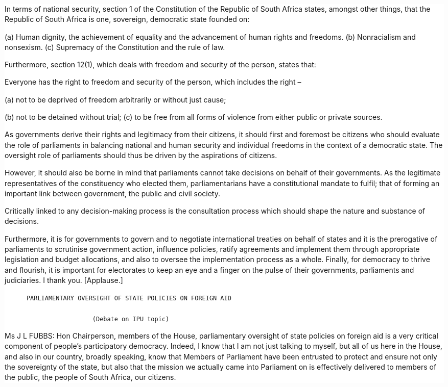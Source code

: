 In terms of national security, section 1 of the Constitution of the
Republic of South Africa states, amongst other things, that the Republic of
South Africa is one, sovereign, democratic state founded on:

   (a)      Human dignity, the achievement of equality and the advancement
        of human rights and freedoms.
   (b)      Nonracialism and nonsexism.
   (c)      Supremacy of the Constitution and the rule of law.

Furthermore, section 12(1), which deals with freedom and security of the
person, states that:


   Everyone has the right to freedom and security of the person, which
   includes the right –


   (a)      not to be deprived of freedom arbitrarily or without just cause;


   (b)      not to be detained without trial;
   (c)      to be free from all forms of violence from either public or
        private sources.

As governments derive their rights and legitimacy from their citizens, it
should first and foremost be citizens who should evaluate the role of
parliaments in balancing national and human security and individual
freedoms in the context of a democratic state. The oversight role of
parliaments should thus be driven by the aspirations of citizens.

However, it should also be borne in mind that parliaments cannot take
decisions on behalf of their governments. As the legitimate representatives
of the constituency who elected them, parliamentarians have a
constitutional mandate to fulfil; that of forming an important link between
government, the public and civil society.

Critically linked to any decision-making process is the consultation
process which should shape the nature and substance of decisions.

Furthermore, it is for governments to govern and to negotiate international
treaties on behalf of states and it is the prerogative of parliaments to
scrutinise government action, influence policies, ratify agreements and
implement them through appropriate legislation and budget allocations, and
also to oversee the implementation process as a whole.
Finally, for democracy to thrive and flourish, it is important for
electorates to keep an eye and a finger on the pulse of their governments,
parliaments and judiciaries. I thank you. [Applause.]

          PARLIAMENTARY OVERSIGHT OF STATE POLICIES ON FOREIGN AID

                            (Debate on IPU topic)

Ms J L FUBBS: Hon Chairperson, members of the House, parliamentary
oversight of state policies on foreign aid is a very critical component of
people’s participatory democracy. Indeed, I know that I am not just talking
to myself, but all of us here in the House, and also in our country,
broadly speaking, know that Members of Parliament have been entrusted to
protect and ensure not only the sovereignty of the state, but also that the
mission we actually came into Parliament on is effectively delivered to
members of the public, the people of South Africa, our citizens.
